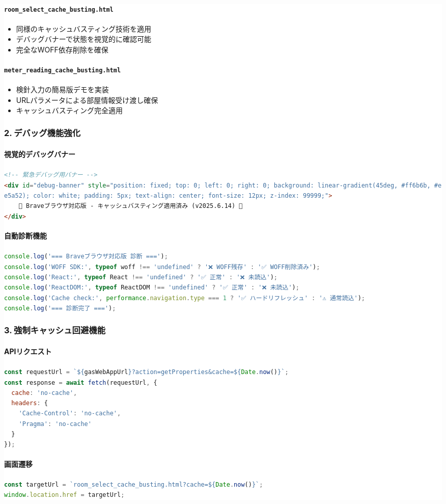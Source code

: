 #### `room_select_cache_busting.html`
- 同様のキャッシュバスティング技術を適用
- デバッグバナーで状態を視覚的に確認可能
- 完全なWOFF依存削除を確保

#### `meter_reading_cache_busting.html`
- 検針入力の簡易版デモを実装
- URLパラメータによる部屋情報受け渡し確保
- キャッシュバスティング完全適用

### 2. **デバッグ機能強化**

#### 視覚的デバッグバナー
```html
<!-- 緊急デバッグ用バナー -->
<div id="debug-banner" style="position: fixed; top: 0; left: 0; right: 0; background: linear-gradient(45deg, #ff6b6b, #ee5a52); color: white; padding: 5px; text-align: center; font-size: 12px; z-index: 99999;">
    🚨 Braveブラウザ対応版 - キャッシュバスティング適用済み (v2025.6.14) 🚨
</div>
```

#### 自動診断機能
```javascript
console.log('=== Braveブラウザ対応版 診断 ===');
console.log('WOFF SDK:', typeof woff !== 'undefined' ? '❌ WOFF残存' : '✅ WOFF削除済み');
console.log('React:', typeof React !== 'undefined' ? '✅ 正常' : '❌ 未読込');
console.log('ReactDOM:', typeof ReactDOM !== 'undefined' ? '✅ 正常' : '❌ 未読込');
console.log('Cache check:', performance.navigation.type === 1 ? '✅ ハードリフレッシュ' : '⚠️ 通常読込');
console.log('=== 診断完了 ===');
```

### 3. **強制キャッシュ回避機能**

#### APIリクエスト
```javascript
const requestUrl = `${gasWebAppUrl}?action=getProperties&cache=${Date.now()}`;
const response = await fetch(requestUrl, {
  cache: 'no-cache',
  headers: {
    'Cache-Control': 'no-cache',
    'Pragma': 'no-cache'
  }
});
```

#### 画面遷移
```javascript
const targetUrl = `room_select_cache_busting.html?cache=${Date.now()}`;
window.location.href = targetUrl;
```
